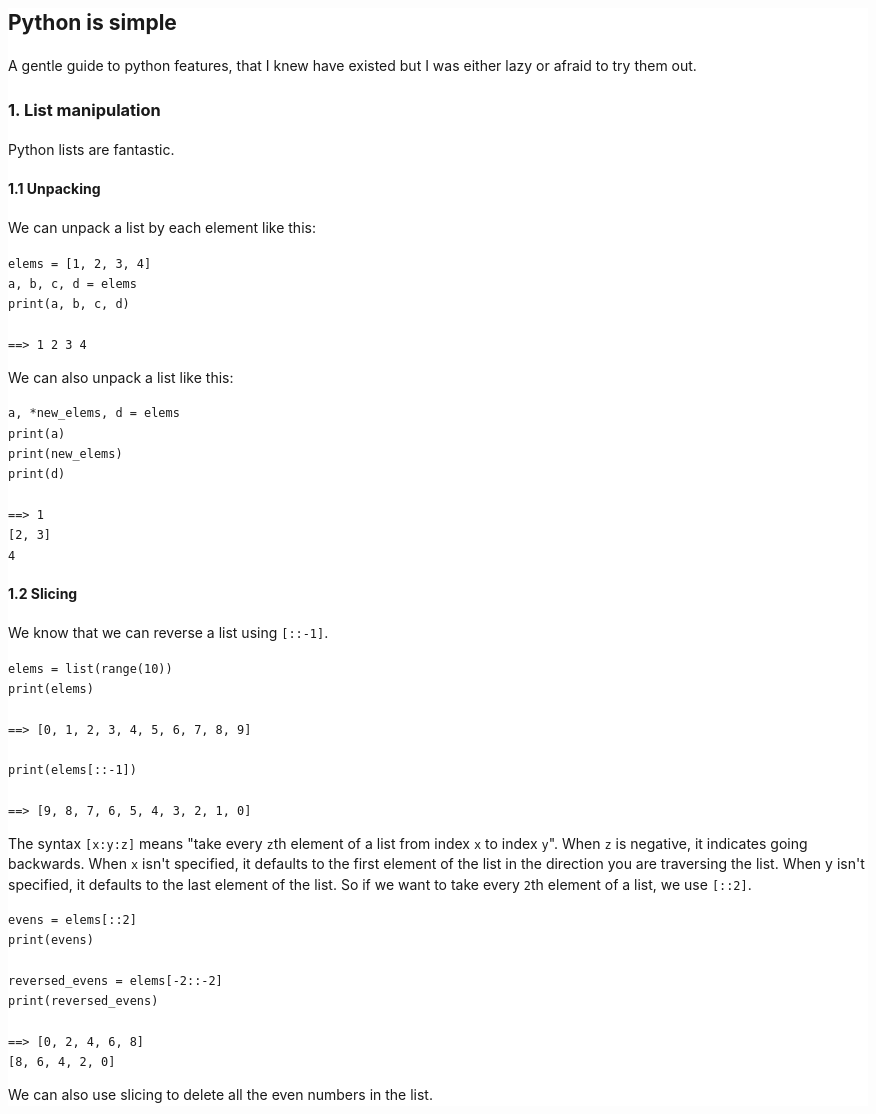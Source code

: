 ## Python is simple

A gentle guide to python features, that I knew have existed but I was either lazy or afraid to try them out.

### 1. List manipulation

Python lists are fantastic.

#### 1.1 Unpacking

We can unpack a list by each element like this:

    elems = [1, 2, 3, 4]
    a, b, c, d = elems
    print(a, b, c, d)
    
    ==> 1 2 3 4

We can also unpack a list like this:

    a, *new_elems, d = elems
    print(a)
    print(new_elems)
    print(d)
    
    ==> 1
    [2, 3]
    4

#### 1.2 Slicing

We know that we can reverse a list using `[::-1]`.

    elems = list(range(10))
    print(elems)
    
    ==> [0, 1, 2, 3, 4, 5, 6, 7, 8, 9]

    print(elems[::-1])
    
    ==> [9, 8, 7, 6, 5, 4, 3, 2, 1, 0]

The syntax `[x:y:z]` means "take every `z`th element of a list from index `x` to index `y`". When `z` is negative, it indicates going backwards. When `x` isn't specified, it defaults to the first element of the list in the direction you are traversing the list. When y isn't specified, it defaults to the last element of the list. So if we want to take every `2`th element of a list, we use `[::2]`.

    evens = elems[::2]
    print(evens)
    
    reversed_evens = elems[-2::-2]
    print(reversed_evens)
    
    ==> [0, 2, 4, 6, 8]
    [8, 6, 4, 2, 0]

We can also use slicing to delete all the even numbers in the list.
